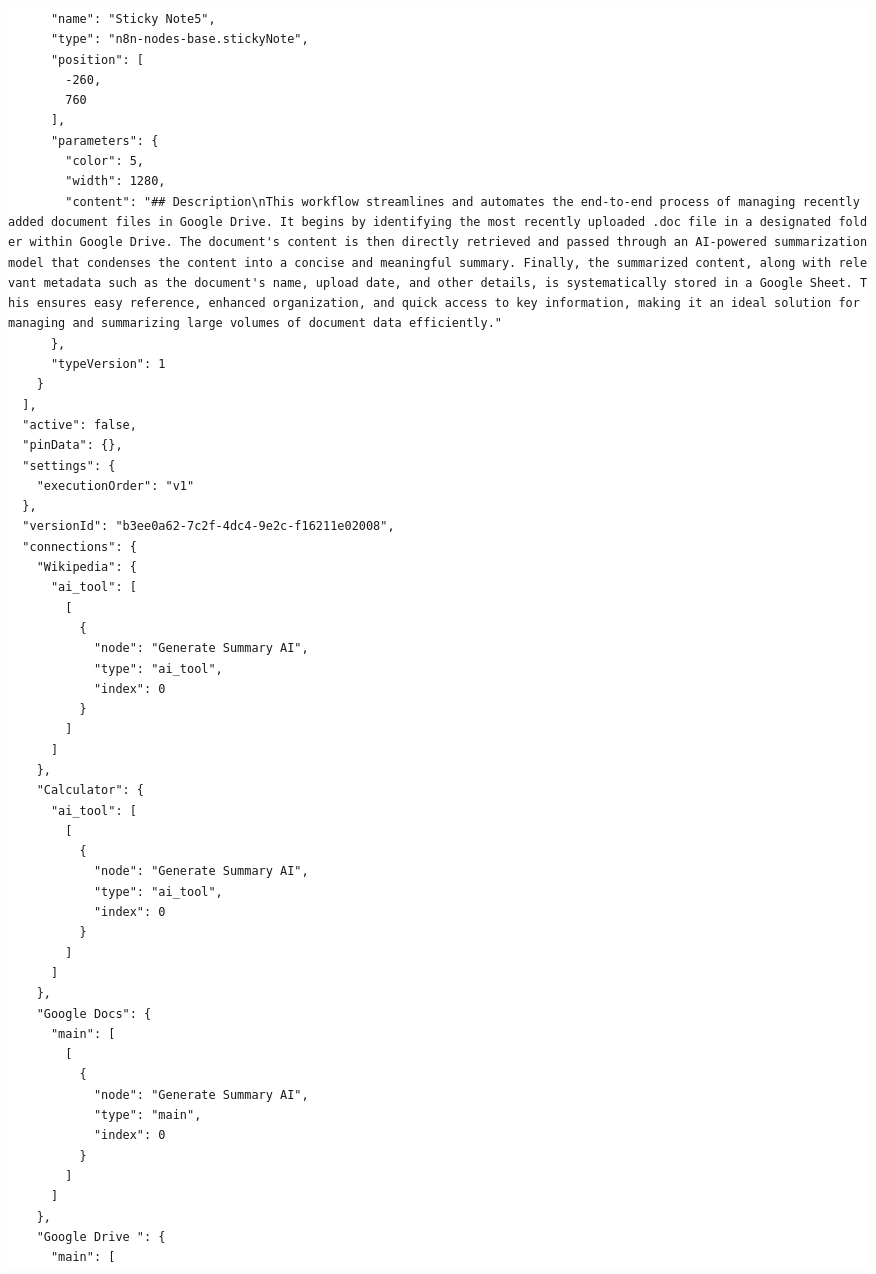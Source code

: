 ```
      "name": "Sticky Note5",
      "type": "n8n-nodes-base.stickyNote",
      "position": [
        -260,
        760
      ],
      "parameters": {
        "color": 5,
        "width": 1280,
        "content": "## Description\nThis workflow streamlines and automates the end-to-end process of managing recently added document files in Google Drive. It begins by identifying the most recently uploaded .doc file in a designated folder within Google Drive. The document's content is then directly retrieved and passed through an AI-powered summarization model that condenses the content into a concise and meaningful summary. Finally, the summarized content, along with relevant metadata such as the document's name, upload date, and other details, is systematically stored in a Google Sheet. This ensures easy reference, enhanced organization, and quick access to key information, making it an ideal solution for managing and summarizing large volumes of document data efficiently."
      },
      "typeVersion": 1
    }
  ],
  "active": false,
  "pinData": {},
  "settings": {
    "executionOrder": "v1"
  },
  "versionId": "b3ee0a62-7c2f-4dc4-9e2c-f16211e02008",
  "connections": {
    "Wikipedia": {
      "ai_tool": [
        [
          {
            "node": "Generate Summary AI",
            "type": "ai_tool",
            "index": 0
          }
        ]
      ]
    },
    "Calculator": {
      "ai_tool": [
        [
          {
            "node": "Generate Summary AI",
            "type": "ai_tool",
            "index": 0
          }
        ]
      ]
    },
    "Google Docs": {
      "main": [
        [
          {
            "node": "Generate Summary AI",
            "type": "main",
            "index": 0
          }
        ]
      ]
    },
    "Google Drive ": {
      "main": [
```